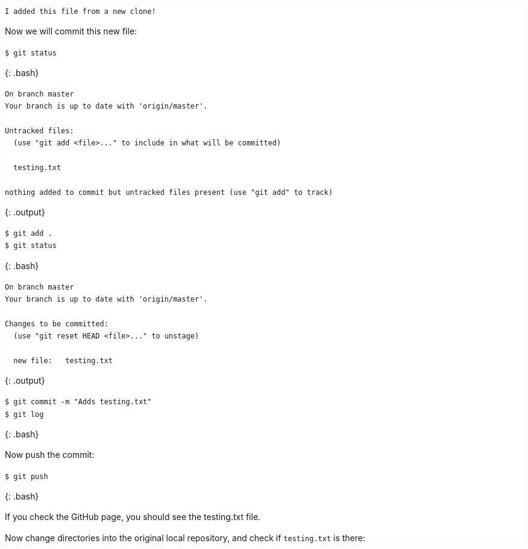 ~~~
I added this file from a new clone!
~~~

Now we will commit this new file:

~~~
$ git status
~~~
{: .bash}

~~~
On branch master
Your branch is up to date with 'origin/master'.

Untracked files:
  (use "git add <file>..." to include in what will be committed)

  testing.txt

nothing added to commit but untracked files present (use "git add" to track)
~~~
{: .output}

~~~
$ git add .
$ git status
~~~
{: .bash}


~~~
On branch master
Your branch is up to date with 'origin/master'.

Changes to be committed:
  (use "git reset HEAD <file>..." to unstage)

  new file:   testing.txt

~~~
{: .output}

~~~
$ git commit -m "Adds testing.txt"
$ git log
~~~
{: .bash}

Now push the commit:

~~~
$ git push
~~~
{: .bash}

If you check the GitHub page, you should see the testing.txt file.

Now change directories into the original local repository, and check if `testing.txt` is there:
